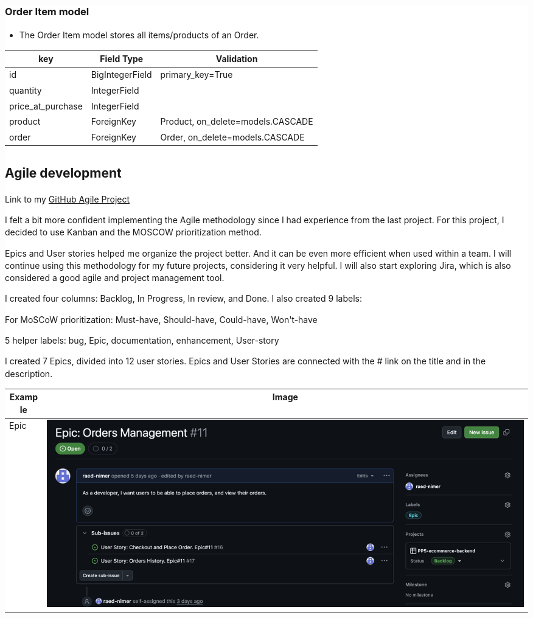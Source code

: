 
### Order Item model

- The Order Item model stores all items/products of an Order.

| key               | Field Type      | Validation                        |
| ------------------| --------------- | --------------------------------  |
| id                | BigIntegerField | primary_key=True                  |
| quantity          | IntegerField    |                                   |
| price_at_purchase | IntegerField    |                                   |
| product           | ForeignKey      | Product, on_delete=models.CASCADE |
| order             | ForeignKey      | Order, on_delete=models.CASCADE   |


## Agile development

Link to my [GitHub Agile Project](https://github.com/users/raed-nimer/projects/3)

I felt a bit more confident implementing the Agile methodology since I had experience from the last project. For this project, I decided to use Kanban and the MOSCOW prioritization method.

Epics and User stories helped me organize the project better. And it can be even more efficient when used within a team. I will continue using this methodology for my future projects, considering it very helpful. I will also start exploring Jira, which is also considered a good agile and project management tool.

I created four columns: Backlog, In Progress, In review, and Done. I also created 9 labels:

For MoSCoW prioritization: Must-have, Should-have, Could-have, Won't-have

5 helper labels: bug, Epic, documentation, enhancement, User-story

I created 7 Epics, divided into 12 user stories. Epics and User Stories are connected with the # link on the title and in the description.

| Example    | Image                                                |
| ---------- | ---------------------------------------------------- |
| Epic       | ![Epic](staticfiles/readme-images/Epic.png)     |